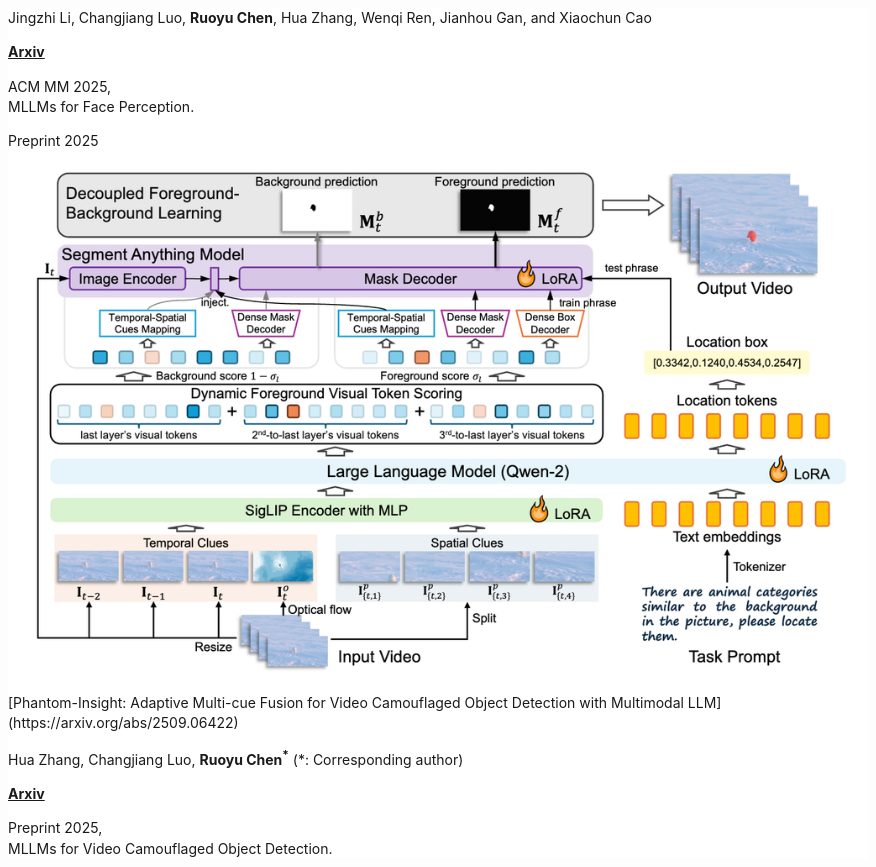 Jingzhi Li, Changjiang Luo, **Ruoyu Chen**, Hua Zhang, Wenqi Ren, Jianhou Gan, and Xiaochun Cao

[**Arxiv**](https://arxiv.org/abs/2504.15624) <strong><span class='show_paper_citations' data='DhtAFkwAAAAJ:ALROH1vI_8AC'></span></strong>

ACM MM 2025,  
MLLMs for Face Perception.
</div>
</div>

<div class='paper-box'><div class='paper-box-image'><div><div class="badge">Preprint 2025</div><img src='images/VCOD.png' alt="sym" width="100%"></div></div>
<div class='paper-box-text' markdown="1">
[Phantom-Insight: Adaptive Multi-cue Fusion for Video Camouflaged Object Detection with Multimodal LLM](https://arxiv.org/abs/2509.06422)

Hua Zhang, Changjiang Luo, **Ruoyu Chen$^*$** ($*$: Corresponding author)

[**Arxiv**](https://arxiv.org/abs/2509.06422) <strong><span class='show_paper_citations' data='DhtAFkwAAAAJ:ALROH1vI_8AC'></span></strong>

Preprint 2025,  
MLLMs for Video Camouflaged Object Detection.
</div>
</div>

